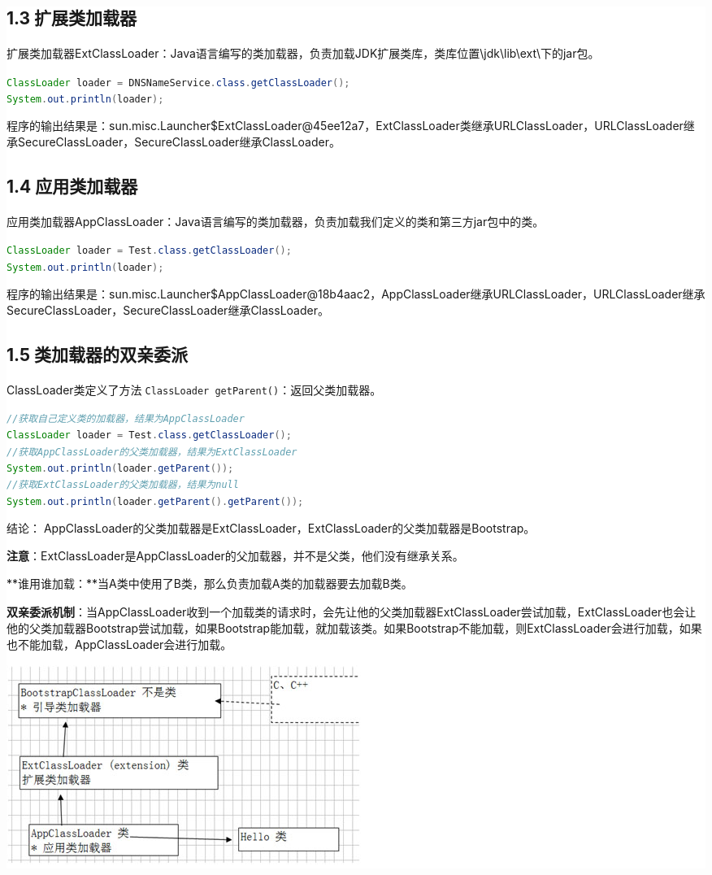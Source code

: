 ## 1.3 扩展类加载器

扩展类加载器ExtClassLoader：Java语言编写的类加载器，负责加载JDK扩展类库，类库位置\jdk\lib\ext\下的jar包。

```java
ClassLoader loader = DNSNameService.class.getClassLoader();
System.out.println(loader);
```

程序的输出结果是：sun.misc.Launcher$ExtClassLoader@45ee12a7，ExtClassLoader类继承URLClassLoader，URLClassLoader继承SecureClassLoader，SecureClassLoader继承ClassLoader。

## 1.4 应用类加载器

应用类加载器AppClassLoader：Java语言编写的类加载器，负责加载我们定义的类和第三方jar包中的类。

```java
ClassLoader loader = Test.class.getClassLoader();
System.out.println(loader);
```

程序的输出结果是：sun.misc.Launcher$AppClassLoader@18b4aac2，AppClassLoader继承URLClassLoader，URLClassLoader继承SecureClassLoader，SecureClassLoader继承ClassLoader。

## 1.5 类加载器的双亲委派

ClassLoader类定义了方法 `ClassLoader getParent()`：返回父类加载器。

```java
//获取自己定义类的加载器，结果为AppClassLoader
ClassLoader loader = Test.class.getClassLoader();
//获取AppClassLoader的父类加载器，结果为ExtClassLoader
System.out.println(loader.getParent());
//获取ExtClassLoader的父类加载器，结果为null
System.out.println(loader.getParent().getParent());
```

结论： AppClassLoader的父类加载器是ExtClassLoader，ExtClassLoader的父类加载器是Bootstrap。

**注意**：ExtClassLoader是AppClassLoader的父加载器，并不是父类，他们没有继承关系。

**谁用谁加载：**当A类中使用了B类，那么负责加载A类的加载器要去加载B类。

**双亲委派机制**：当AppClassLoader收到一个加载类的请求时，会先让他的父类加载器ExtClassLoader尝试加载，ExtClassLoader也会让他的父类加载器Bootstrap尝试加载，如果Bootstrap能加载，就加载该类。如果Bootstrap不能加载，则ExtClassLoader会进行加载，如果也不能加载，AppClassLoader会进行加载。

![](JavaSE15_注解反射/类加载器01.jpg)
